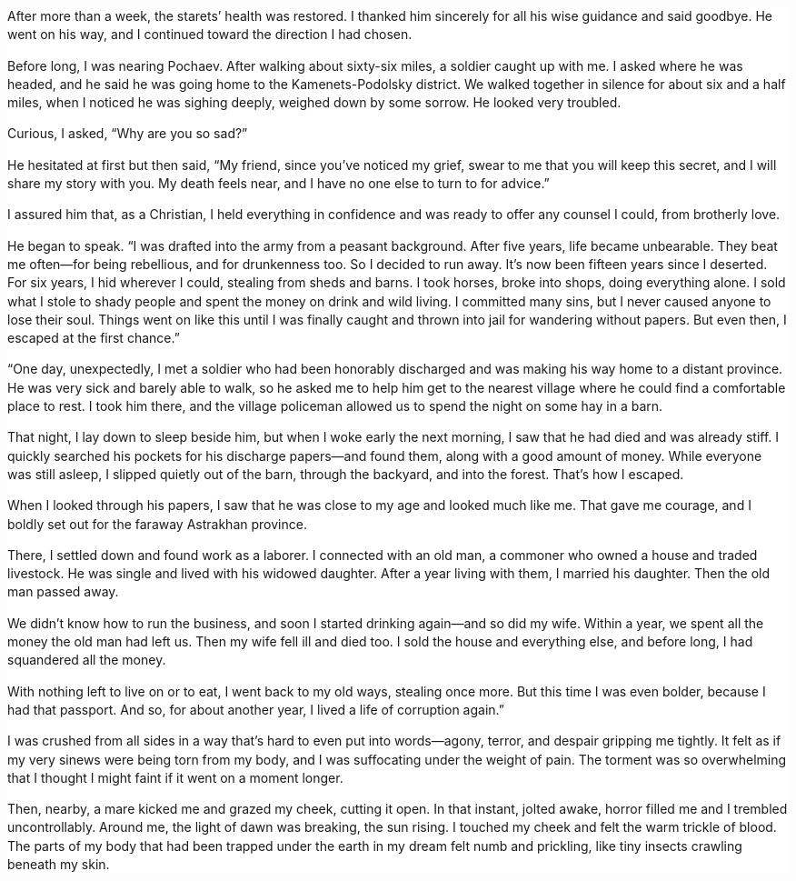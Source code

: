 After more than a week, the starets’ health was restored. I thanked him sincerely for all his wise guidance and said goodbye. He went on his way, and I continued toward the direction I had chosen.

Before long, I was nearing Pochaev. After walking about sixty-six miles, a soldier caught up with me. I asked where he was headed, and he said he was going home to the Kamenets-Podolsky district. We walked together in silence for about six and a half miles, when I noticed he was sighing deeply, weighed down by some sorrow. He looked very troubled.

Curious, I asked, “Why are you so sad?”

He hesitated at first but then said, “My friend, since you’ve noticed my grief, swear to me that you will keep this secret, and I will share my story with you. My death feels near, and I have no one else to turn to for advice.”

I assured him that, as a Christian, I held everything in confidence and was ready to offer any counsel I could, from brotherly love.

He began to speak. “I was drafted into the army from a peasant background. After five years, life became unbearable. They beat me often—for being rebellious, and for drunkenness too. So I decided to run away. It’s now been fifteen years since I deserted. For six years, I hid wherever I could, stealing from sheds and barns. I took horses, broke into shops, doing everything alone. I sold what I stole to shady people and spent the money on drink and wild living. I committed many sins, but I never caused anyone to lose their soul. Things went on like this until I was finally caught and thrown into jail for wandering without papers. But even then, I escaped at the first chance.”

“One day, unexpectedly, I met a soldier who had been honorably discharged and was making his way home to a distant province. He was very sick and barely able to walk, so he asked me to help him get to the nearest village where he could find a comfortable place to rest. I took him there, and the village policeman allowed us to spend the night on some hay in a barn.

That night, I lay down to sleep beside him, but when I woke early the next morning, I saw that he had died and was already stiff. I quickly searched his pockets for his discharge papers—and found them, along with a good amount of money. While everyone was still asleep, I slipped quietly out of the barn, through the backyard, and into the forest. That’s how I escaped.

When I looked through his papers, I saw that he was close to my age and looked much like me. That gave me courage, and I boldly set out for the faraway Astrakhan province.

There, I settled down and found work as a laborer. I connected with an old man, a commoner who owned a house and traded livestock. He was single and lived with his widowed daughter. After a year living with them, I married his daughter. Then the old man passed away.

We didn’t know how to run the business, and soon I started drinking again—and so did my wife. Within a year, we spent all the money the old man had left us. Then my wife fell ill and died too. I sold the house and everything else, and before long, I had squandered all the money.

With nothing left to live on or to eat, I went back to my old ways, stealing once more. But this time I was even bolder, because I had that passport. And so, for about another year, I lived a life of corruption again.”

I was crushed from all sides in a way that’s hard to even put into words—agony, terror, and despair gripping me tightly. It felt as if my very sinews were being torn from my body, and I was suffocating under the weight of pain. The torment was so overwhelming that I thought I might faint if it went on a moment longer.

Then, nearby, a mare kicked me and grazed my cheek, cutting it open. In that instant, jolted awake, horror filled me and I trembled uncontrollably. Around me, the light of dawn was breaking, the sun rising. I touched my cheek and felt the warm trickle of blood. The parts of my body that had been trapped under the earth in my dream felt numb and prickling, like tiny insects crawling beneath my skin.
